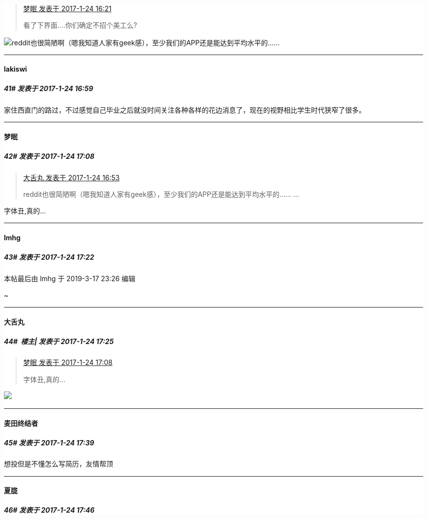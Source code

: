 <blockquote><a href="httphttps://bbs.saraba1st.com/2b/forum.php?mod=redirect&amp;goto=findpost&amp;pid=35006197&amp;ptid=1341386" target="_blank">梦眠 发表于 2017-1-24 16:21</a>

看了下界面....你们确定不招个美工么?</blockquote>
<img src="https://static.saraba1st.com/image/smiley/flash/136.gif" referrerpolicy="no-referrer">reddit也很简陋啊（嗯我知道人家有geek感），至少我们的APP还是能达到平均水平的……

*****

####  lakiswi  
##### 41#       发表于 2017-1-24 16:59

家住西直门的路过，不过感觉自己毕业之后就没时间关注各种各样的花边消息了，现在的视野相比学生时代狭窄了很多。

*****

####  梦眠  
##### 42#       发表于 2017-1-24 17:08

<blockquote><a href="httphttps://bbs.saraba1st.com/2b/forum.php?mod=redirect&amp;goto=findpost&amp;pid=35006575&amp;ptid=1341386" target="_blank">大舌丸 发表于 2017-1-24 16:53</a>

reddit也很简陋啊（嗯我知道人家有geek感），至少我们的APP还是能达到平均水平的…… ...</blockquote>
字体丑,真的...

*****

####  lmhg  
##### 43#       发表于 2017-1-24 17:22

 本帖最后由 lmhg 于 2019-3-17 23:26 编辑 

~

*****

####  大舌丸  
##### 44#         楼主| 发表于 2017-1-24 17:25

<blockquote><a href="httphttps://bbs.saraba1st.com/2b/forum.php?mod=redirect&amp;goto=findpost&amp;pid=35006705&amp;ptid=1341386" target="_blank">梦眠 发表于 2017-1-24 17:08</a>

字体丑,真的...</blockquote>
<img src="https://static.saraba1st.com/image/smiley/flash/136.gif" referrerpolicy="no-referrer">

*****

####  麦田终结者  
##### 45#       发表于 2017-1-24 17:39

想投但是不懂怎么写简历，友情帮顶

*****

####  夏胧  
##### 46#       发表于 2017-1-24 17:46
